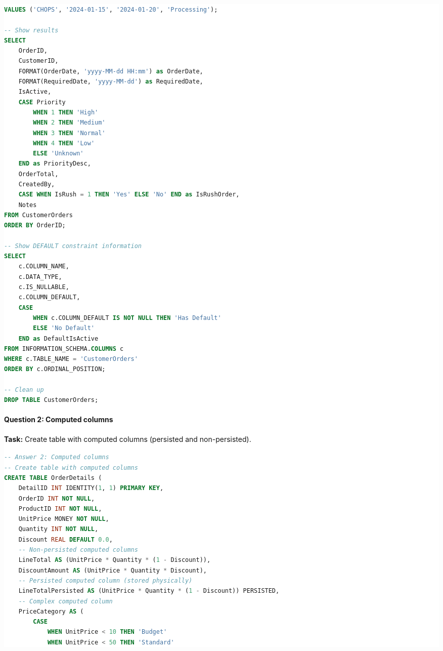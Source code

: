 ```sql
VALUES ('CHOPS', '2024-01-15', '2024-01-20', 'Processing');

-- Show results
SELECT 
    OrderID,
    CustomerID,
    FORMAT(OrderDate, 'yyyy-MM-dd HH:mm') as OrderDate,
    FORMAT(RequiredDate, 'yyyy-MM-dd') as RequiredDate,
    IsActive,
    CASE Priority
        WHEN 1 THEN 'High'
        WHEN 2 THEN 'Medium'
        WHEN 3 THEN 'Normal'
        WHEN 4 THEN 'Low'
        ELSE 'Unknown'
    END as PriorityDesc,
    OrderTotal,
    CreatedBy,
    CASE WHEN IsRush = 1 THEN 'Yes' ELSE 'No' END as IsRushOrder,
    Notes
FROM CustomerOrders
ORDER BY OrderID;

-- Show DEFAULT constraint information
SELECT 
    c.COLUMN_NAME,
    c.DATA_TYPE,
    c.IS_NULLABLE,
    c.COLUMN_DEFAULT,
    CASE 
        WHEN c.COLUMN_DEFAULT IS NOT NULL THEN 'Has Default'
        ELSE 'No Default'
    END as DefaultIsActive
FROM INFORMATION_SCHEMA.COLUMNS c
WHERE c.TABLE_NAME = 'CustomerOrders'
ORDER BY c.ORDINAL_POSITION;

-- Clean up
DROP TABLE CustomerOrders;
```

#### Question 2: Computed columns
**Task:** Create table with computed columns (persisted and non-persisted).

```sql
-- Answer 2: Computed columns
-- Create table with computed columns
CREATE TABLE OrderDetails (
    DetailID INT IDENTITY(1, 1) PRIMARY KEY,
    OrderID INT NOT NULL,
    ProductID INT NOT NULL,
    UnitPrice MONEY NOT NULL,
    Quantity INT NOT NULL,
    Discount REAL DEFAULT 0.0,
    -- Non-persisted computed columns
    LineTotal AS (UnitPrice * Quantity * (1 - Discount)),
    DiscountAmount AS (UnitPrice * Quantity * Discount),
    -- Persisted computed column (stored physically)
    LineTotalPersisted AS (UnitPrice * Quantity * (1 - Discount)) PERSISTED,
    -- Complex computed column
    PriceCategory AS (
        CASE 
            WHEN UnitPrice < 10 THEN 'Budget'
            WHEN UnitPrice < 50 THEN 'Standard'
```